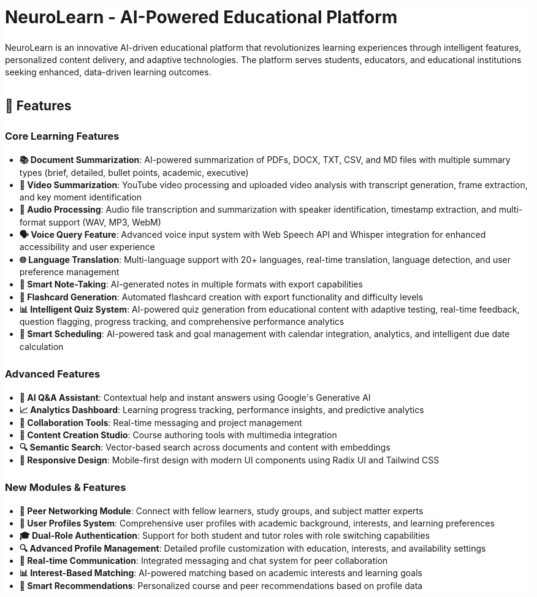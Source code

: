 # NeuroLearn - AI-Powered Educational Platform

NeuroLearn is an innovative AI-driven educational platform that revolutionizes learning experiences through intelligent features, personalized content delivery, and adaptive technologies. The platform serves students, educators, and educational institutions seeking enhanced, data-driven learning outcomes.

## 🚀 Features

### Core Learning Features
- **📚 Document Summarization**: AI-powered summarization of PDFs, DOCX, TXT, CSV, and MD files with multiple summary types (brief, detailed, bullet points, academic, executive)
- **🎥 Video Summarization**: YouTube video processing and uploaded video analysis with transcript generation, frame extraction, and key moment identification
- **🎵 Audio Processing**: Audio file transcription and summarization with speaker identification, timestamp extraction, and multi-format support (WAV, MP3, WebM)
- **🗣️ Voice Query Feature**: Advanced voice input system with Web Speech API and Whisper integration for enhanced accessibility and user experience
- **🌐 Language Translation**: Multi-language support with 20+ languages, real-time translation, language detection, and user preference management
- **📝 Smart Note-Taking**: AI-generated notes in multiple formats with export capabilities
- **🎯 Flashcard Generation**: Automated flashcard creation with export functionality and difficulty levels
- **📊 Intelligent Quiz System**: AI-powered quiz generation from educational content with adaptive testing, real-time feedback, question flagging, progress tracking, and comprehensive performance analytics
- **📅 Smart Scheduling**: AI-powered task and goal management with calendar integration, analytics, and intelligent due date calculation

### Advanced Features
- **🤖 AI Q&A Assistant**: Contextual help and instant answers using Google's Generative AI
- **📈 Analytics Dashboard**: Learning progress tracking, performance insights, and predictive analytics
- **👥 Collaboration Tools**: Real-time messaging and project management
- **🎨 Content Creation Studio**: Course authoring tools with multimedia integration
- **🔍 Semantic Search**: Vector-based search across documents and content with embeddings
- **📱 Responsive Design**: Mobile-first design with modern UI components using Radix UI and Tailwind CSS

### New Modules & Features
- **🤝 Peer Networking Module**: Connect with fellow learners, study groups, and subject matter experts
- **👤 User Profiles System**: Comprehensive user profiles with academic background, interests, and learning preferences
- **🎓 Dual-Role Authentication**: Support for both student and tutor roles with role switching capabilities
- **🔍 Advanced Profile Management**: Detailed profile customization with education, interests, and availability settings
- **💬 Real-time Communication**: Integrated messaging and chat system for peer collaboration
- **📊 Interest-Based Matching**: AI-powered matching based on academic interests and learning goals
- **🎯 Smart Recommendations**: Personalized course and peer recommendations based on profile data
